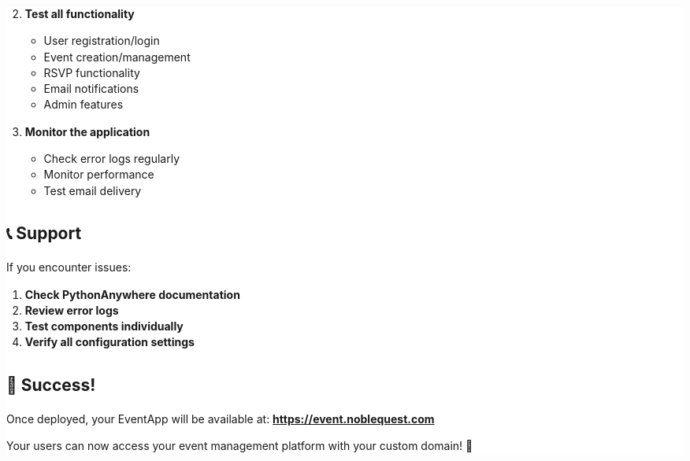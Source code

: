 2. **Test all functionality**
   - User registration/login
   - Event creation/management
   - RSVP functionality
   - Email notifications
   - Admin features

3. **Monitor the application**
   - Check error logs regularly
   - Monitor performance
   - Test email delivery

## 📞 Support

If you encounter issues:

1. **Check PythonAnywhere documentation**
2. **Review error logs**
3. **Test components individually**
4. **Verify all configuration settings**

## 🎉 Success!

Once deployed, your EventApp will be available at:
**https://event.noblequest.com**

Your users can now access your event management platform with your custom domain! 🚀
